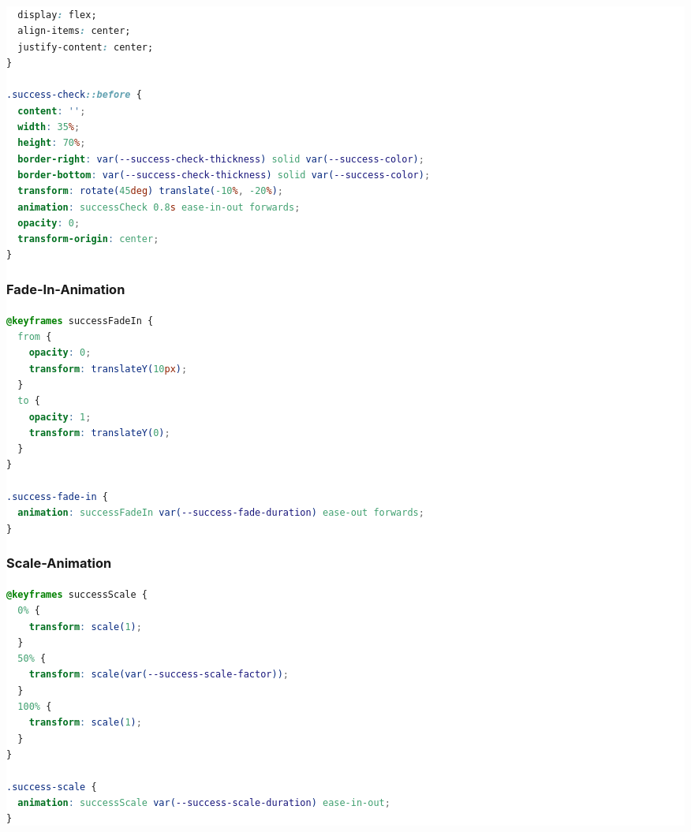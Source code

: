 ```css
  display: flex;
  align-items: center;
  justify-content: center;
}

.success-check::before {
  content: '';
  width: 35%;
  height: 70%;
  border-right: var(--success-check-thickness) solid var(--success-color);
  border-bottom: var(--success-check-thickness) solid var(--success-color);
  transform: rotate(45deg) translate(-10%, -20%);
  animation: successCheck 0.8s ease-in-out forwards;
  opacity: 0;
  transform-origin: center;
}
```

### Fade-In-Animation

```css
@keyframes successFadeIn {
  from {
    opacity: 0;
    transform: translateY(10px);
  }
  to {
    opacity: 1;
    transform: translateY(0);
  }
}

.success-fade-in {
  animation: successFadeIn var(--success-fade-duration) ease-out forwards;
}
```

### Scale-Animation

```css
@keyframes successScale {
  0% {
    transform: scale(1);
  }
  50% {
    transform: scale(var(--success-scale-factor));
  }
  100% {
    transform: scale(1);
  }
}

.success-scale {
  animation: successScale var(--success-scale-duration) ease-in-out;
}
```
